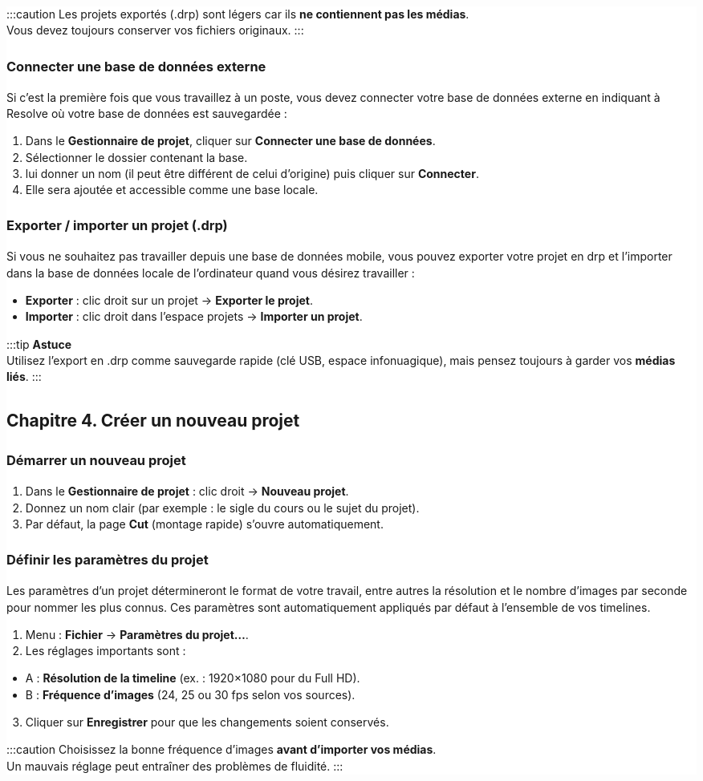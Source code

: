 :::caution
Les projets exportés (.drp) sont légers car ils **ne contiennent pas les médias**.  
Vous devez toujours conserver vos fichiers originaux.
:::

### Connecter une base de données externe

Si c’est la première fois que vous travaillez à un poste, vous devez connecter votre base de données externe en indiquant à Resolve où votre base de données est sauvegardée :

1. Dans le **Gestionnaire de projet**, cliquer sur **Connecter une base de données**.  
2. Sélectionner le dossier contenant la base.  
3. lui donner un nom (il peut être différent de celui d’origine) puis cliquer sur **Connecter**.
4. Elle sera ajoutée et accessible comme une base locale.

### Exporter / importer un projet (.drp)

Si vous ne souhaitez pas travailler depuis une base de données mobile, vous pouvez exporter votre projet en drp et l’importer dans la base de données locale de l’ordinateur quand vous désirez travailler :

- **Exporter** : clic droit sur un projet → **Exporter le projet**.  
- **Importer** : clic droit dans l’espace projets → **Importer un projet**.

:::tip **Astuce**  
Utilisez l’export en .drp comme sauvegarde rapide (clé USB, espace infonuagique), mais pensez toujours à garder vos **médias liés**.
:::

## Chapitre 4. Créer un nouveau projet

### Démarrer un nouveau projet
1. Dans le **Gestionnaire de projet** : clic droit → **Nouveau projet**.  
2. Donnez un nom clair (par exemple : le sigle du cours ou le sujet du projet).  
3. Par défaut, la page **Cut** (montage rapide) s’ouvre automatiquement.

### Définir les paramètres du projet

Les paramètres d’un projet détermineront le format de votre travail, entre autres la résolution et le nombre d’images par seconde pour nommer les plus connus. Ces paramètres sont automatiquement appliqués par défaut à l’ensemble de vos timelines.

1. Menu : **Fichier** → **Paramètres du projet…**.  
2. Les réglages importants sont :  
  - A : **Résolution de la timeline** (ex. : 1920×1080 pour du Full HD).  
  - B : **Fréquence d’images** (24, 25 ou 30 fps selon vos sources).
3. Cliquer sur **Enregistrer** pour que les changements soient conservés.

:::caution
Choisissez la bonne fréquence d’images **avant d’importer vos médias**.  
Un mauvais réglage peut entraîner des problèmes de fluidité.
:::
